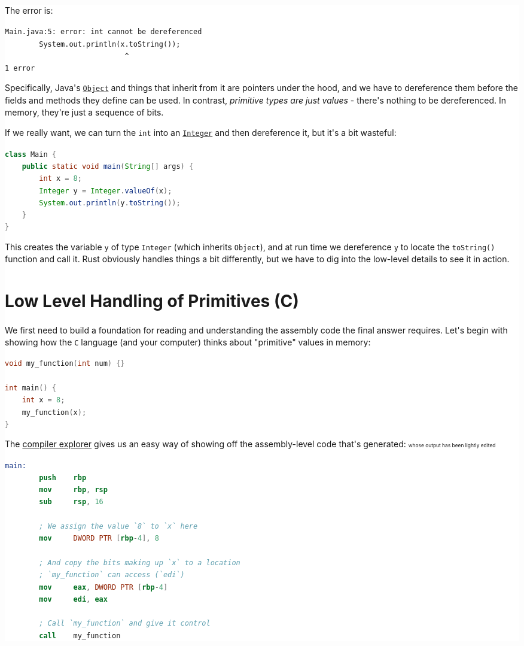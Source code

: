 The error is:

```
Main.java:5: error: int cannot be dereferenced
        System.out.println(x.toString());
                            ^
1 error
```

Specifically, Java's [`Object`](https://docs.oracle.com/javase/10/docs/api/java/lang/Object.html)
and things that inherit from it are pointers under the hood, and we have to dereference them before
the fields and methods they define can be used. In contrast, *primitive types are just values* -
there's nothing to be dereferenced. In memory, they're just a sequence of bits.

If we really want, we can turn the `int` into an
[`Integer`](https://docs.oracle.com/javase/10/docs/api/java/lang/Integer.html) and then
dereference it, but it's a bit wasteful:

```java
class Main {
    public static void main(String[] args) {
        int x = 8;
        Integer y = Integer.valueOf(x);
        System.out.println(y.toString());
    }
}
```

This creates the variable `y` of type `Integer` (which inherits `Object`), and at run time we
dereference `y` to locate the `toString()` function and call it. Rust obviously handles things a bit
differently, but we have to dig into the low-level details to see it in action.

# Low Level Handling of Primitives (C)

We first need to build a foundation for reading and understanding the assembly code the
final answer requires. Let's begin with showing how the `C` language (and your computer)
thinks about "primitive" values in memory:

```c
void my_function(int num) {}

int main() {
    int x = 8;
    my_function(x);
}
```

The [compiler explorer](https://godbolt.org/z/lgNYcc) gives us an easy way of showing off
the assembly-level code that's generated: <span style="font-size:.6em">whose output has been lightly edited</span>

```nasm
main:
        push    rbp
        mov     rbp, rsp
        sub     rsp, 16

        ; We assign the value `8` to `x` here
        mov     DWORD PTR [rbp-4], 8

        ; And copy the bits making up `x` to a location
        ; `my_function` can access (`edi`)
        mov     eax, DWORD PTR [rbp-4]
        mov     edi, eax

        ; Call `my_function` and give it control
        call    my_function
```

[x86_guide]: http://www.cs.virginia.edu/~evans/cs216/guides/x86.html
[java_primitive]: https://docs.oracle.com/javase/tutorial/java/nutsandbolts/datatypes.html
[compiler_explorer]: https://godbolt.org/
[rust_scalar]: https://doc.rust-lang.org/book/second-edition/ch03-02-data-types.html#scalar-types
[rust_primitive]: https://doc.rust-lang.org/book/first-edition/primitive-types.html